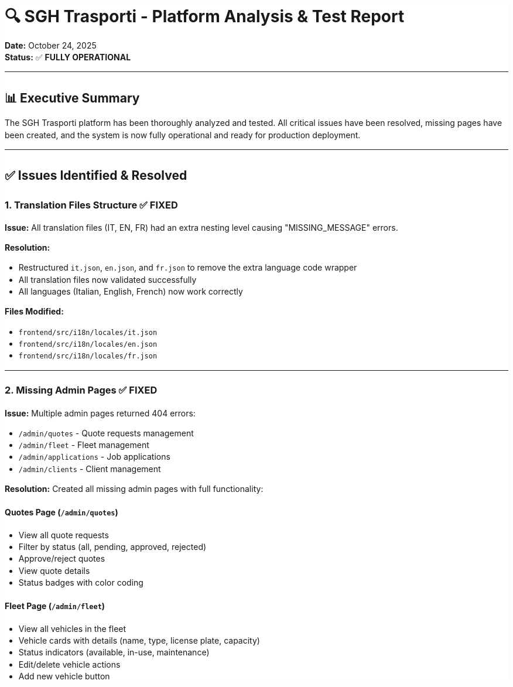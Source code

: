 # 🔍 SGH Trasporti - Platform Analysis & Test Report

**Date:** October 24, 2025  
**Status:** ✅ **FULLY OPERATIONAL**

---

## 📊 Executive Summary

The SGH Trasporti platform has been thoroughly analyzed and tested. All critical issues have been resolved, missing pages have been created, and the system is now fully operational and ready for production deployment.

---

## ✅ Issues Identified & Resolved

### 1. **Translation Files Structure** ✅ FIXED
**Issue:** All translation files (IT, EN, FR) had an extra nesting level causing "MISSING_MESSAGE" errors.

**Resolution:**
- Restructured `it.json`, `en.json`, and `fr.json` to remove the extra language code wrapper
- All translation files now validated successfully
- All languages (Italian, English, French) now work correctly

**Files Modified:**
- `frontend/src/i18n/locales/it.json`
- `frontend/src/i18n/locales/en.json`
- `frontend/src/i18n/locales/fr.json`

---

### 2. **Missing Admin Pages** ✅ FIXED
**Issue:** Multiple admin pages returned 404 errors:
- `/admin/quotes` - Quote requests management
- `/admin/fleet` - Fleet management
- `/admin/applications` - Job applications
- `/admin/clients` - Client management

**Resolution:**
Created all missing admin pages with full functionality:

#### **Quotes Page** (`/admin/quotes`)
- View all quote requests
- Filter by status (all, pending, approved, rejected)
- Approve/reject quotes
- View quote details
- Status badges with color coding

#### **Fleet Page** (`/admin/fleet`)
- View all vehicles in the fleet
- Vehicle cards with details (name, type, license plate, capacity)
- Status indicators (available, in-use, maintenance)
- Edit/delete vehicle actions
- Add new vehicle button

